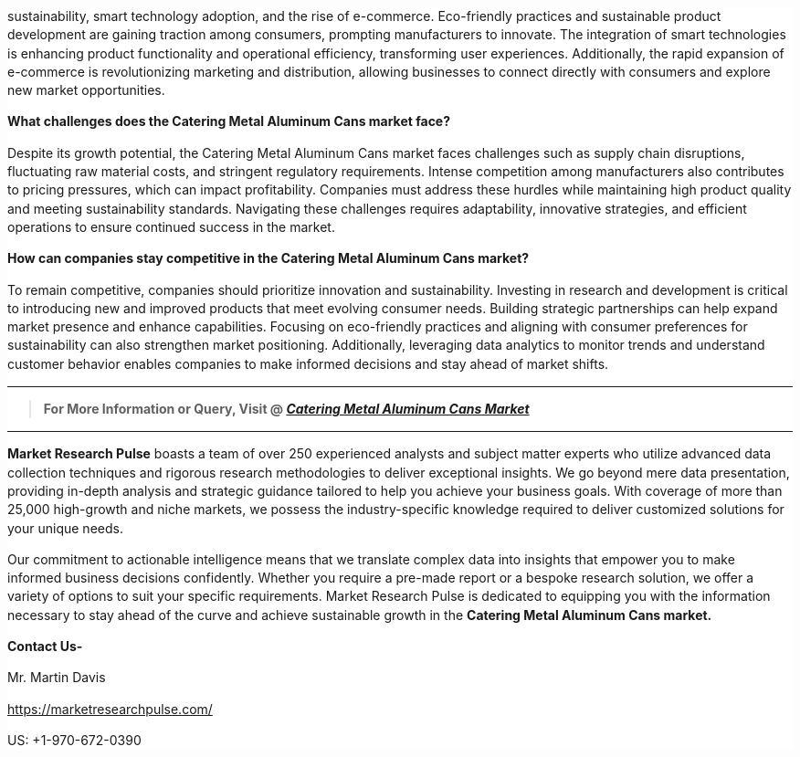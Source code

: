 sustainability, smart technology adoption, and the rise of e-commerce. Eco-friendly practices and sustainable product development are gaining traction among consumers, prompting manufacturers to innovate. The integration of smart technologies is enhancing product functionality and operational efficiency, transforming user experiences. Additionally, the rapid expansion of e-commerce is revolutionizing marketing and distribution, allowing businesses to connect directly with consumers and explore new market opportunities.</p><p><strong>What challenges does the Catering Metal Aluminum Cans market face?</strong></p><p>Despite its growth potential, the Catering Metal Aluminum Cans market faces challenges such as supply chain disruptions, fluctuating raw material costs, and stringent regulatory requirements. Intense competition among manufacturers also contributes to pricing pressures, which can impact profitability. Companies must address these hurdles while maintaining high product quality and meeting sustainability standards. Navigating these challenges requires adaptability, innovative strategies, and efficient operations to ensure continued success in the market.</p><p><strong>How can companies stay competitive in the Catering Metal Aluminum Cans market?</strong></p><p>To remain competitive, companies should prioritize innovation and sustainability. Investing in research and development is critical to introducing new and improved products that meet evolving consumer needs. Building strategic partnerships can help expand market presence and enhance capabilities. Focusing on eco-friendly practices and aligning with consumer preferences for sustainability can also strengthen market positioning. Additionally, leveraging data analytics to monitor trends and understand customer behavior enables companies to make informed decisions and stay ahead of market shifts.</p><hr /><blockquote><p><strong>For More Information or Query, Visit @&nbsp;<em><a href="https://marketresearchpulse.com/report/116330/catering-metal-aluminum-cans-market?utm_source=Linkedin&utm_medium=091">Catering Metal Aluminum Cans Market</a></em></strong></p></blockquote><hr /><p><strong>Market Research Pulse</strong> boasts a team of over 250 experienced analysts and subject matter experts who utilize advanced data collection techniques and rigorous research methodologies to deliver exceptional insights. We go beyond mere data presentation, providing in-depth analysis and strategic guidance tailored to help you achieve your business goals. With coverage of more than 25,000 high-growth and niche markets, we possess the industry-specific knowledge required to deliver customized solutions for your unique needs.</p><p>Our commitment to actionable intelligence means that we translate complex data into insights that empower you to make informed business decisions confidently. Whether you require a pre-made report or a bespoke research solution, we offer a variety of options to suit your specific requirements. Market Research Pulse is dedicated to equipping you with the information necessary to stay ahead of the curve and achieve sustainable growth in the <strong>Catering Metal Aluminum Cans market.</strong></p><p><strong>Contact Us-</strong></p><p>Mr. Martin Davis</p><p>https://marketresearchpulse.com/</p><p>US: +1-970-672-0390</p>
